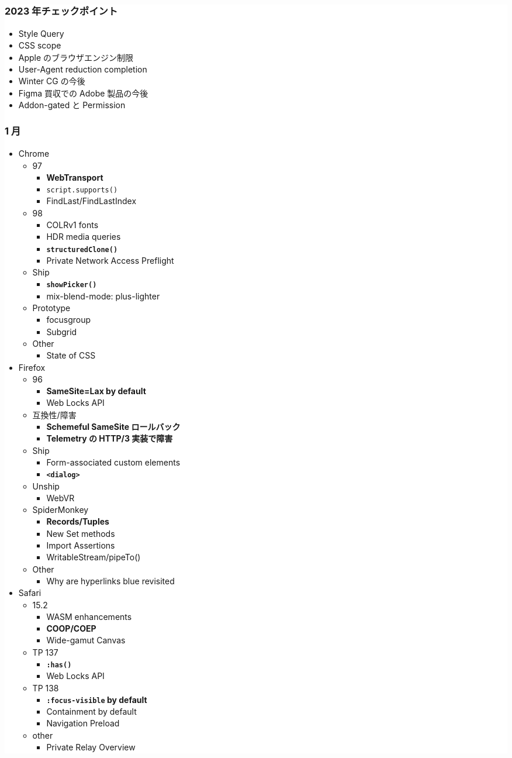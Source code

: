 ### 2023 年チェックポイント

- Style Query
- CSS scope
- Apple のブラウザエンジン制限
- User-Agent reduction completion
- Winter CG の今後
- Figma 買収での Adobe 製品の今後
- Addon-gated と Permission

### 1 月

- Chrome
  - 97
    - **WebTransport**
    - `script.supports()`
    - FindLast/FindLastIndex
  - 98
    - COLRv1 fonts
    - HDR media queries
    - **`structuredClone()`**
    - Private Network Access Preflight
  - Ship
    - **`showPicker()`**
    - mix-blend-mode: plus-lighter
  - Prototype
    - focusgroup
    - Subgrid
  - Other
    - State of CSS
- Firefox
  - 96
    - **SameSite=Lax by default**
    - Web Locks API
  - 互換性/障害
    - **Schemeful SameSite ロールバック**
    - **Telemetry の HTTP/3 実装で障害**
  - Ship
    - Form-associated custom elements
    - **`<dialog>`**
  - Unship
    - WebVR
  - SpiderMonkey
    - **Records/Tuples**
    - New Set methods
    - Import Assertions
    - WritableStream/pipeTo()
  - Other
    - Why are hyperlinks blue revisited
- Safari
  - 15.2
    - WASM enhancements
    - **COOP/COEP**
    - Wide-gamut Canvas
  - TP 137
    - **`:has()`**
    - Web Locks API
  - TP 138
    - **`:focus-visible` by default**
    - Containment by default
    - Navigation Preload
  - other
    - Private Relay Overview